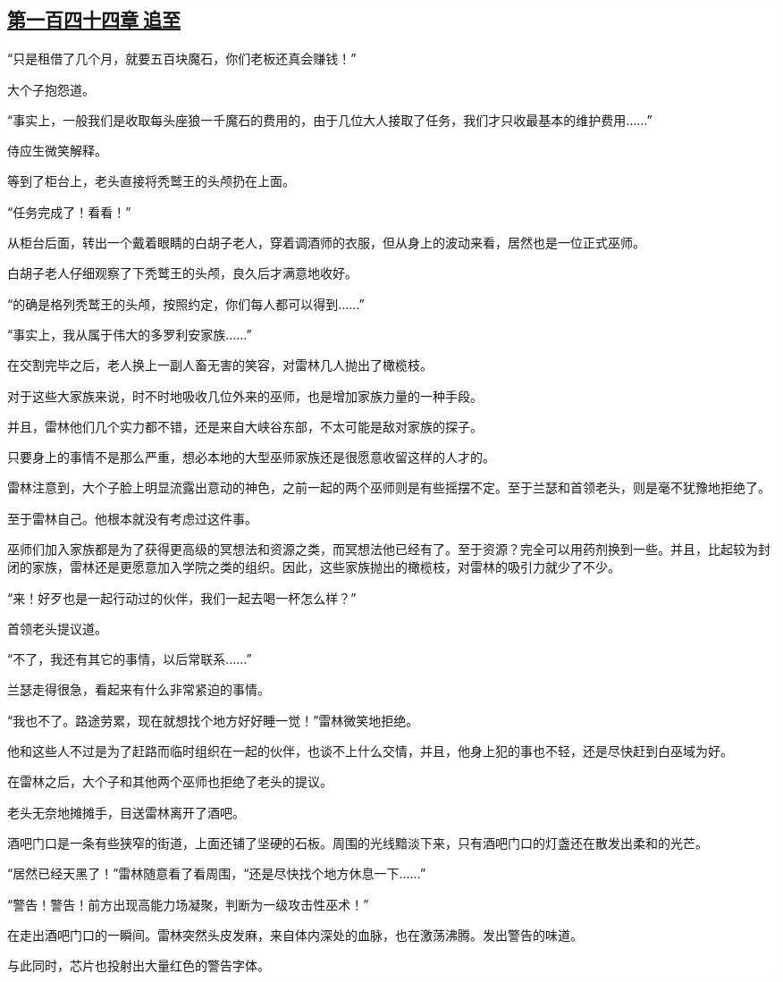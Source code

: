 ## [第一百四十四章 追至](https://www.xxbiquge.com/11_11222/8740988.html)


  “只是租借了几个月，就要五百块魔石，你们老板还真会赚钱！”

  大个子抱怨道。

  “事实上，一般我们是收取每头座狼一千魔石的费用的，由于几位大人接取了任务，我们才只收最基本的维护费用……”

  侍应生微笑解释。

  等到了柜台上，老头直接将秃鹫王的头颅扔在上面。

  “任务完成了！看看！”

  从柜台后面，转出一个戴着眼睛的白胡子老人，穿着调酒师的衣服，但从身上的波动来看，居然也是一位正式巫师。

  白胡子老人仔细观察了下秃鹫王的头颅，良久后才满意地收好。

  “的确是格列秃鹫王的头颅，按照约定，你们每人都可以得到……”

  “事实上，我从属于伟大的多罗利安家族……”

  在交割完毕之后，老人换上一副人畜无害的笑容，对雷林几人抛出了橄榄枝。

  对于这些大家族来说，时不时地吸收几位外来的巫师，也是增加家族力量的一种手段。

  并且，雷林他们几个实力都不错，还是来自大峡谷东部，不太可能是敌对家族的探子。

  只要身上的事情不是那么严重，想必本地的大型巫师家族还是很愿意收留这样的人才的。

  雷林注意到，大个子脸上明显流露出意动的神色，之前一起的两个巫师则是有些摇摆不定。至于兰瑟和首领老头，则是毫不犹豫地拒绝了。

  至于雷林自己。他根本就没有考虑过这件事。

  巫师们加入家族都是为了获得更高级的冥想法和资源之类，而冥想法他已经有了。至于资源？完全可以用药剂换到一些。并且，比起较为封闭的家族，雷林还是更愿意加入学院之类的组织。因此，这些家族抛出的橄榄枝，对雷林的吸引力就少了不少。

  “来！好歹也是一起行动过的伙伴，我们一起去喝一杯怎么样？”

  首领老头提议道。

  “不了，我还有其它的事情，以后常联系……”

  兰瑟走得很急，看起来有什么非常紧迫的事情。

  “我也不了。路途劳累，现在就想找个地方好好睡一觉！”雷林微笑地拒绝。

  他和这些人不过是为了赶路而临时组织在一起的伙伴，也谈不上什么交情，并且，他身上犯的事也不轻，还是尽快赶到白巫域为好。

  在雷林之后，大个子和其他两个巫师也拒绝了老头的提议。

  老头无奈地摊摊手，目送雷林离开了酒吧。

  酒吧门口是一条有些狭窄的街道，上面还铺了坚硬的石板。周围的光线黯淡下来，只有酒吧门口的灯盏还在散发出柔和的光芒。

  “居然已经天黑了！”雷林随意看了看周围，“还是尽快找个地方休息一下……”

  “警告！警告！前方出现高能力场凝聚，判断为一级攻击性巫术！”

  在走出酒吧门口的一瞬间。雷林突然头皮发麻，来自体内深处的血脉，也在激荡沸腾。发出警告的味道。

  与此同时，芯片也投射出大量红色的警告字体。
